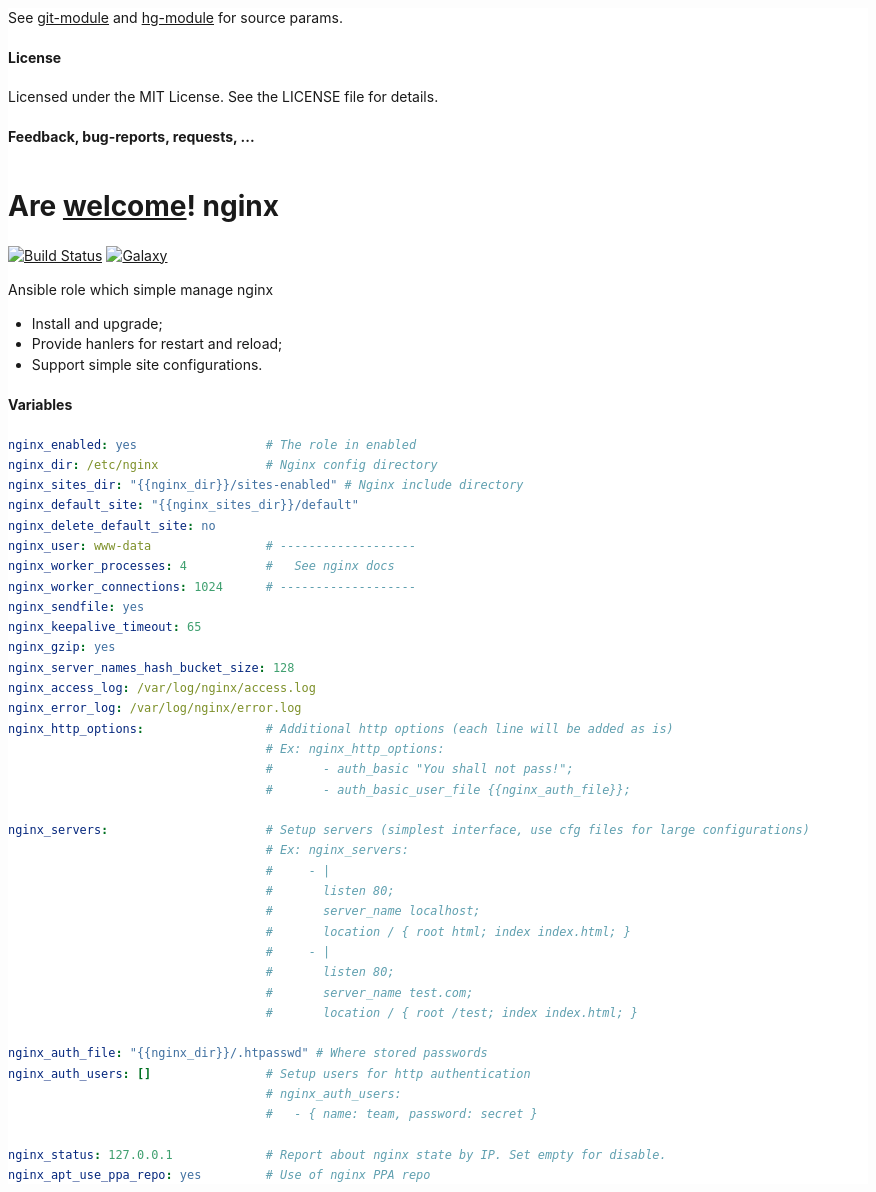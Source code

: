 
See [git-module](http://docs.ansible.com/git_module.html) and [hg-module](http://docs.ansible.com/hg_module.html) for source params.

#### License

Licensed under the MIT License. See the LICENSE file for details.

#### Feedback, bug-reports, requests, ...

Are [welcome](https://github.com/Stouts/source/issues)!
nginx
============

[![Build Status](http://img.shields.io/travis/Stouts/nginx.svg?style=flat-square)](https://travis-ci.org/Stouts/nginx)
[![Galaxy](http://img.shields.io/badge/galaxy-nginx-blue.svg?style=flat-square)](https://galaxy.ansible.com/list#/roles/854)

Ansible role which simple manage nginx

* Install and upgrade;
* Provide hanlers for restart and reload;
* Support simple site configurations.

#### Variables

```yaml
nginx_enabled: yes                  # The role in enabled
nginx_dir: /etc/nginx               # Nginx config directory
nginx_sites_dir: "{{nginx_dir}}/sites-enabled" # Nginx include directory
nginx_default_site: "{{nginx_sites_dir}}/default"
nginx_delete_default_site: no
nginx_user: www-data                # -------------------
nginx_worker_processes: 4           #   See nginx docs
nginx_worker_connections: 1024      # -------------------
nginx_sendfile: yes
nginx_keepalive_timeout: 65
nginx_gzip: yes
nginx_server_names_hash_bucket_size: 128
nginx_access_log: /var/log/nginx/access.log
nginx_error_log: /var/log/nginx/error.log
nginx_http_options:                 # Additional http options (each line will be added as is)
                                    # Ex: nginx_http_options:
                                    #       - auth_basic "You shall not pass!";
                                    #       - auth_basic_user_file {{nginx_auth_file}};

nginx_servers:                      # Setup servers (simplest interface, use cfg files for large configurations)
                                    # Ex: nginx_servers:
                                    #     - |
                                    #       listen 80;
                                    #       server_name localhost;
                                    #       location / { root html; index index.html; }
                                    #     - |
                                    #       listen 80;
                                    #       server_name test.com;
                                    #       location / { root /test; index index.html; }

nginx_auth_file: "{{nginx_dir}}/.htpasswd" # Where stored passwords
nginx_auth_users: []                # Setup users for http authentication
                                    # nginx_auth_users:
                                    #   - { name: team, password: secret }

nginx_status: 127.0.0.1             # Report about nginx state by IP. Set empty for disable.
nginx_apt_use_ppa_repo: yes         # Use of nginx PPA repo
```
